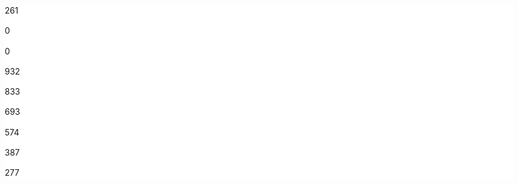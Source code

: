 261

</td>

<td style="border-right: 0.5pt solid ; border-bottom: 0.5pt solid ; " align="right" valign="top" charoff="50">

0

</td>

<td style="border-right: 0.5pt solid ; border-bottom: 0.5pt solid ; " align="right" valign="top" charoff="50">

0

</td>

<td style="border-right: 0.5pt solid ; border-bottom: 0.5pt solid ; " align="right" valign="top" charoff="50">

932

</td>

<td style="border-right: 0.5pt solid ; border-bottom: 0.5pt solid ; " align="right" valign="top" charoff="50">

833

</td>

<td style="border-right: 0.5pt solid ; border-bottom: 0.5pt solid ; " align="right" valign="top" charoff="50">

693

</td>

<td style="border-right: 0.5pt solid ; border-bottom: 0.5pt solid ; " align="right" valign="top" charoff="50">

574

</td>

<td style="border-right: 0.5pt solid ; border-bottom: 0.5pt solid ; " align="right" valign="top" charoff="50">

387

</td>

<td style="border-right: 0.5pt solid ; border-bottom: 0.5pt solid ; " align="right" valign="top" charoff="50">

277

</td>

<td style="border-right: 0.5pt solid ; border-bottom: 0.5pt solid ; " align="right" valign="top" charoff="50">
